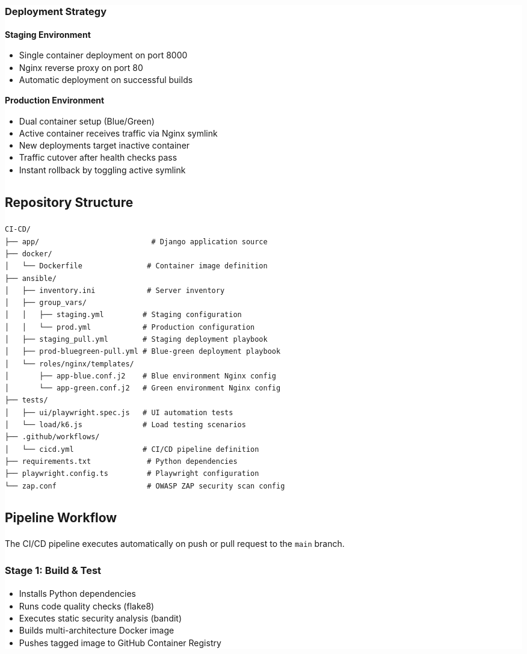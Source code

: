 ### Deployment Strategy

**Staging Environment**
- Single container deployment on port 8000
- Nginx reverse proxy on port 80
- Automatic deployment on successful builds

**Production Environment**
- Dual container setup (Blue/Green)
- Active container receives traffic via Nginx symlink
- New deployments target inactive container
- Traffic cutover after health checks pass
- Instant rollback by toggling active symlink

## Repository Structure

```
CI-CD/
├── app/                          # Django application source
├── docker/
│   └── Dockerfile               # Container image definition
├── ansible/
│   ├── inventory.ini            # Server inventory
│   ├── group_vars/
│   │   ├── staging.yml         # Staging configuration
│   │   └── prod.yml            # Production configuration
│   ├── staging_pull.yml        # Staging deployment playbook
│   ├── prod-bluegreen-pull.yml # Blue-green deployment playbook
│   └── roles/nginx/templates/
│       ├── app-blue.conf.j2    # Blue environment Nginx config
│       └── app-green.conf.j2   # Green environment Nginx config
├── tests/
│   ├── ui/playwright.spec.js   # UI automation tests
│   └── load/k6.js              # Load testing scenarios
├── .github/workflows/
│   └── cicd.yml                # CI/CD pipeline definition
├── requirements.txt             # Python dependencies
├── playwright.config.ts         # Playwright configuration
└── zap.conf                     # OWASP ZAP security scan config
```

## Pipeline Workflow

The CI/CD pipeline executes automatically on push or pull request to the `main` branch.

### Stage 1: Build & Test
- Installs Python dependencies
- Runs code quality checks (flake8)
- Executes static security analysis (bandit)
- Builds multi-architecture Docker image
- Pushes tagged image to GitHub Container Registry
